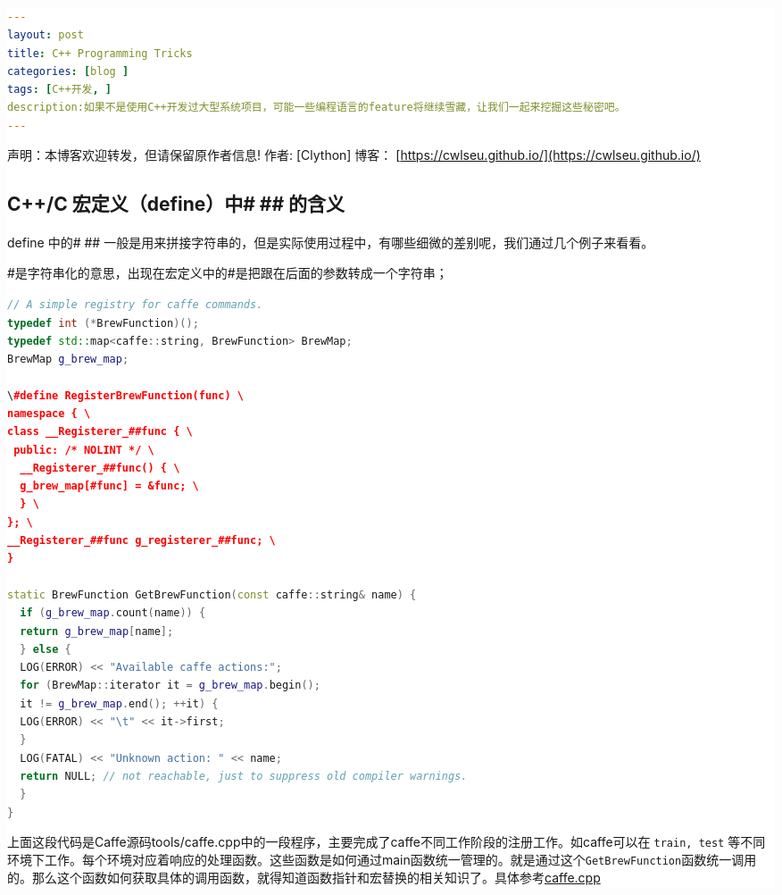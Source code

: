 ```yaml
---
layout: post
title: C++ Programming Tricks
categories: [blog ]
tags: [C++开发, ]
description:如果不是使用C++开发过大型系统项目，可能一些编程语言的feature将继续雪藏，让我们一起来挖掘这些秘密吧。
---
```

声明：本博客欢迎转发，但请保留原作者信息!
作者: [Clython]
博客： [https://cwlseu.github.io/](https://cwlseu.github.io/)


## C++/C 宏定义（define）中\# \#\# 的含义
define 中的# ## 一般是用来拼接字符串的，但是实际使用过程中，有哪些细微的差别呢，我们通过几个例子来看看。

\#是字符串化的意思，出现在宏定义中的#是把跟在后面的参数转成一个字符串；

```cpp
// A simple registry for caffe commands.
typedef int (*BrewFunction)();
typedef std::map<caffe::string, BrewFunction> BrewMap;
BrewMap g_brew_map;

\#define RegisterBrewFunction(func) \
namespace { \
class __Registerer_##func { \
 public: /* NOLINT */ \
  __Registerer_##func() { \
  g_brew_map[#func] = &func; \
  } \
}; \
__Registerer_##func g_registerer_##func; \
}

static BrewFunction GetBrewFunction(const caffe::string& name) {
  if (g_brew_map.count(name)) {
  return g_brew_map[name];
  } else {
  LOG(ERROR) << "Available caffe actions:";
  for (BrewMap::iterator it = g_brew_map.begin();
  it != g_brew_map.end(); ++it) {
  LOG(ERROR) << "\t" << it->first;
  }
  LOG(FATAL) << "Unknown action: " << name;
  return NULL; // not reachable, just to suppress old compiler warnings.
  }
}
```
上面这段代码是Caffe源码tools/caffe.cpp中的一段程序，主要完成了caffe不同工作阶段的注册工作。如caffe可以在 `train, test` 等不同环境下工作。每个环境对应着响应的处理函数。这些函数是如何通过main函数统一管理的。就是通过这个`GetBrewFunction`函数统一调用的。那么这个函数如何获取具体的调用函数，就得知道函数指针和宏替换的相关知识了。具体参考[caffe.cpp](https://github.com/BVLC/caffe/blob/master/tools/caffe.cpp)
